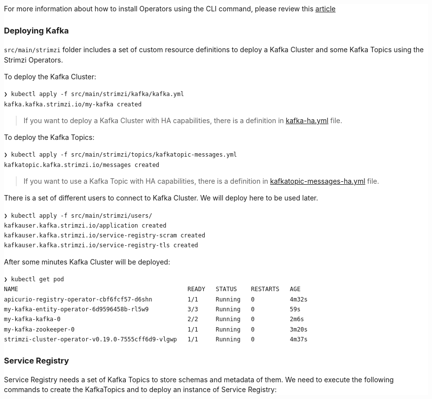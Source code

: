 For more information about how to install Operators using the CLI command, please review this [article](
https://docs.openshift.com/container-platform/4.5/operators/olm-adding-operators-to-cluster.html#olm-installing-operator-from-operatorhub-using-cli_olm-adding-operators-to-a-cluster)

### Deploying Kafka

```src/main/strimzi``` folder includes a set of custom resource definitions to deploy a Kafka Cluster
and some Kafka Topics using the Strimzi Operators.

To deploy the Kafka Cluster:

```shell script
❯ kubectl apply -f src/main/strimzi/kafka/kafka.yml
kafka.kafka.strimzi.io/my-kafka created
```

> If you want to deploy a Kafka Cluster with HA capabilities, there is a definition
> in [kafka-ha.yml](./src/main/strimzi/kafka/kafka-ha.yml) file.

To deploy the Kafka Topics:

```shell script
❯ kubectl apply -f src/main/strimzi/topics/kafkatopic-messages.yml
kafkatopic.kafka.strimzi.io/messages created
```

> If you want to use a Kafka Topic with HA capabilities, there is a definition
> in [kafkatopic-messages-ha.yml](./src/main/strimzi/topics/kafkatopic-messages-ha.yml) file.

There is a set of different users to connect to Kafka Cluster. We will deploy here to be used later.

```shell script
❯ kubectl apply -f src/main/strimzi/users/
kafkauser.kafka.strimzi.io/application created
kafkauser.kafka.strimzi.io/service-registry-scram created
kafkauser.kafka.strimzi.io/service-registry-tls created
```

After some minutes Kafka Cluster will be deployed:

```shell script
❯ kubectl get pod
NAME                                                READY   STATUS    RESTARTS   AGE
apicurio-registry-operator-cbf6fcf57-d6shn          1/1     Running   0          4m32s
my-kafka-entity-operator-6d9596458b-rl5w9           3/3     Running   0          59s
my-kafka-kafka-0                                    2/2     Running   0          2m6s
my-kafka-zookeeper-0                                1/1     Running   0          3m20s
strimzi-cluster-operator-v0.19.0-7555cff6d9-vlgwp   1/1     Running   0          4m37s
```

### Service Registry

Service Registry needs a set of Kafka Topics to store schemas and metadata of them. We need to execute the following
commands to create the KafkaTopics and to deploy an instance of Service Registry:
